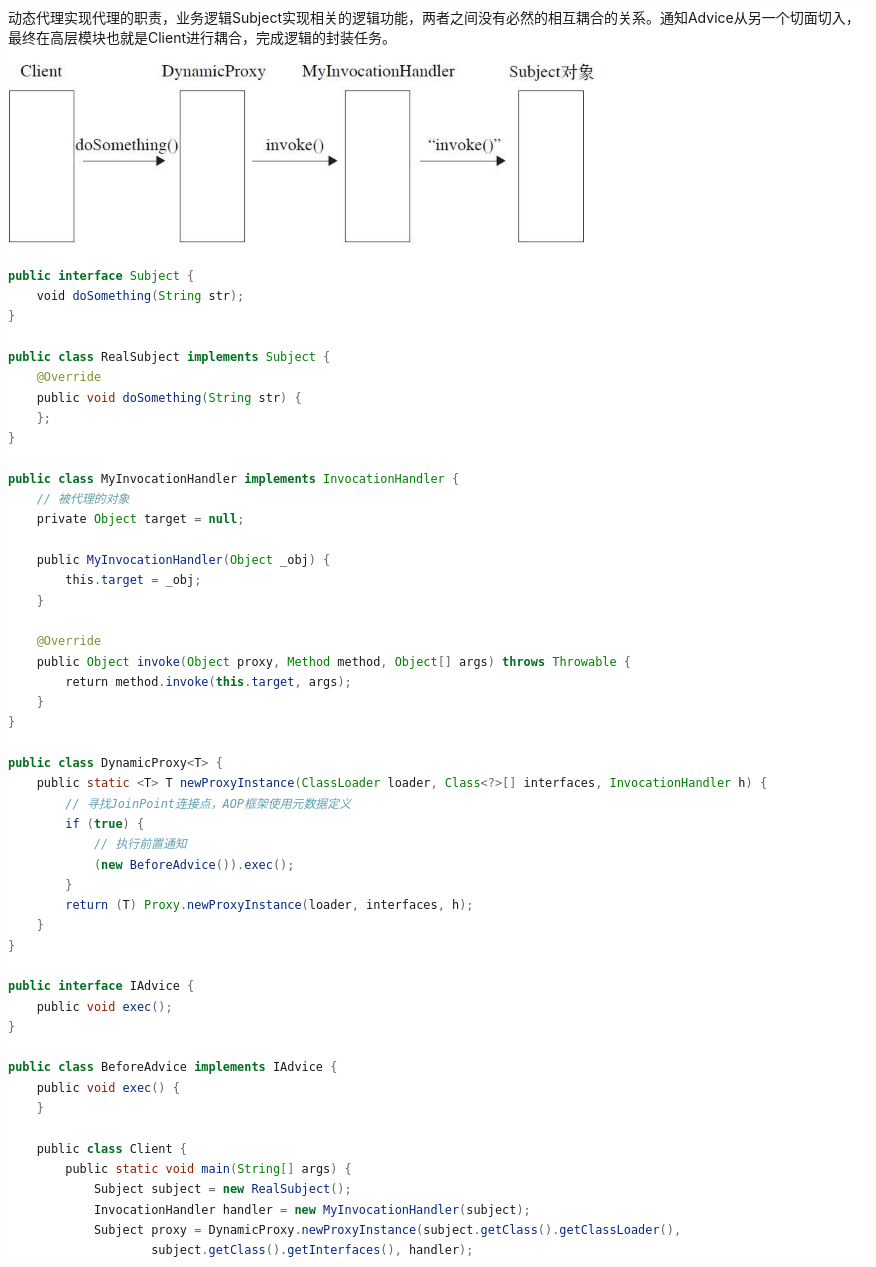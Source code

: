 动态代理实现代理的职责，业务逻辑Subject实现相关的逻辑功能，两者之间没有必然的相互耦合的关系。通知Advice从另一个切面切入，最终在高层模块也就是Client进行耦合，完成逻辑的封装任务。

![](.gitbook/assets/image.png)

```java
public interface Subject {
    void doSomething(String str);
}

public class RealSubject implements Subject {
    @Override
    public void doSomething(String str) {
    };
}

public class MyInvocationHandler implements InvocationHandler {
    // 被代理的对象
    private Object target = null;

    public MyInvocationHandler(Object _obj) {
        this.target = _obj;
    }

    @Override
    public Object invoke(Object proxy, Method method, Object[] args) throws Throwable {
        return method.invoke(this.target, args);
    }
}

public class DynamicProxy<T> {
    public static <T> T newProxyInstance(ClassLoader loader, Class<?>[] interfaces, InvocationHandler h) {
        // 寻找JoinPoint连接点，AOP框架使用元数据定义
        if (true) {
            // 执行前置通知
            (new BeforeAdvice()).exec();
        }
        return (T) Proxy.newProxyInstance(loader, interfaces, h);
    }
}

public interface IAdvice {
    public void exec();
}

public class BeforeAdvice implements IAdvice {
    public void exec() {
    }

    public class Client {
        public static void main(String[] args) {
            Subject subject = new RealSubject();
            InvocationHandler handler = new MyInvocationHandler(subject);
            Subject proxy = DynamicProxy.newProxyInstance(subject.getClass().getClassLoader(),
                    subject.getClass().getInterfaces(), handler);
```